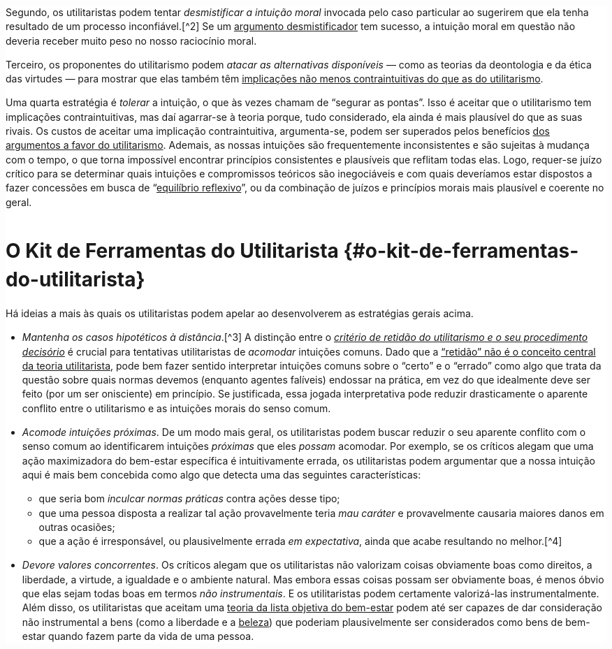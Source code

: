 Segundo, os utilitaristas podem tentar _desmistificar a intuição moral_ invocada pelo caso particular ao sugerirem que ela tenha resultado de um processo inconfiável.[^2] Se um [argumento desmistificador](https://utilitarismo.net/arguments-for-utilitarianism#evolutionary-debunking-arguments) tem sucesso, a intuição moral em questão não deveria receber muito peso no nosso raciocínio moral.

Terceiro, os proponentes do utilitarismo podem _atacar as alternativas disponíveis_ — como as teorias da deontologia e da ética das virtudes — para mostrar que elas também têm [implicações não menos contraintuitivas do que as do utilitarismo](https://www.utilitarismo.net/arguments-for-utilitarianism#the-poverty-of-the-alternatives).

Uma quarta estratégia é _tolerar_ a intuição, o que às vezes chamam de “segurar as pontas”. Isso é aceitar que o utilitarismo tem implicações contraintuitivas, mas daí agarrar-se à teoria porque, tudo considerado, ela ainda é mais plausível do que as suas rivais. Os custos de aceitar uma implicação contraintuitiva, argumenta-se, podem ser superados pelos benefícios [dos argumentos a favor do utilitarismo](https://www.utilitarismo.net/arguments-for-utilitarianism). Ademais, as nossas intuições são frequentemente inconsistentes e são sujeitas à mudança com o tempo, o que torna impossível encontrar princípios consistentes e plausíveis que reflitam todas elas. Logo, requer-se juízo crítico para se determinar quais intuições e compromissos teóricos são inegociáveis e com quais deveríamos estar dispostos a fazer concessões em busca de “[equilíbrio reflexivo](https://www.utilitarismo.net/arguments-for-utilitarianism#introduction-moral-methodology-amp-reflective-equilibrium)”, ou da combinação de juízos e princípios morais mais plausível e coerente no geral.

# O Kit de Ferramentas do Utilitarista {#o-kit-de-ferramentas-do-utilitarista}

Há ideias a mais às quais os utilitaristas podem apelar ao desenvolverem as estratégias gerais acima.

- _Mantenha os casos hipotéticos à distância_.[^3] A distinção entre o _[critério de retidão do utilitarismo e o seu procedimento decisório](https://www.utilitarismo.net/types-of-utilitarianism#multi-level-utilitarianism-versus-single-level-utilitarianism)_ é crucial para tentativas utilitaristas de _acomodar_ intuições comuns. Dado que a [“retidão” não é o conceito central da teoria utilitarista](https://www.utilitarismo.net/types-of-utilitarianism/#reconstructing-rightness-maximizing-satisficing-and-scalar-utilitarianism), pode bem fazer sentido interpretar intuições comuns sobre o “certo” e o “errado” como algo que trata da questão sobre quais normas devemos (enquanto agentes falíveis) endossar na prática, em vez do que idealmente deve ser feito (por um ser onisciente) em princípio. Se justificada, essa jogada interpretativa pode reduzir drasticamente o aparente conflito entre o utilitarismo e as intuições morais do senso comum.

- _Acomode intuições próximas_. De um modo mais geral, os utilitaristas podem buscar reduzir o seu aparente conflito com o senso comum ao identificarem intuições _próximas_ que eles _possam_ acomodar. Por exemplo, se os críticos alegam que uma ação maximizadora do bem-estar específica é intuitivamente errada, os utilitaristas podem argumentar que a nossa intuição aqui é mais bem concebida como algo que detecta uma das seguintes características:

  - que seria bom _inculcar normas práticas_ contra ações desse tipo;
  - que uma pessoa disposta a realizar tal ação provavelmente teria _mau caráter_ e provavelmente causaria maiores danos em outras ocasiões;
  - que a ação é irresponsável, ou plausivelmente errada _em expectativa_, ainda que acabe resultando no melhor.[^4]

- _Devore valores concorrentes_. Os críticos alegam que os utilitaristas não valorizam coisas obviamente boas como direitos, a liberdade, a virtude, a igualdade e o ambiente natural. Mas embora essas coisas possam ser obviamente boas, é menos óbvio que elas sejam todas boas em termos _não_ _instrumentais_. E os utilitaristas podem certamente valorizá-las instrumentalmente. Além disso, os utilitaristas que aceitam uma [teoria da lista objetiva do bem-estar](https://www.utilitarismo.net/theories-of-wellbeing/#objective-list-theories) podem até ser capazes de dar consideração não instrumental a bens (como a liberdade e a [beleza](https://www.utilitarismo.net/near-utilitarian-alternatives/#aesthetic-value)) que poderiam plausivelmente ser considerados como bens de bem-estar quando fazem parte da vida de uma pessoa.
